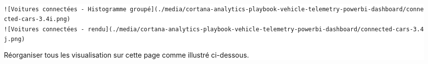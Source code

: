     ![Voitures connectées - Histogramme groupé](./media/cortana-analytics-playbook-vehicle-telemetry-powerbi-dashboard/connected-cars-3.4i.png)  
    ![Voitures connectées - rendu](./media/cortana-analytics-playbook-vehicle-telemetry-powerbi-dashboard/connected-cars-3.4j.png)
  
Réorganiser tous les visualisation sur cette page comme illustré ci-dessous.  